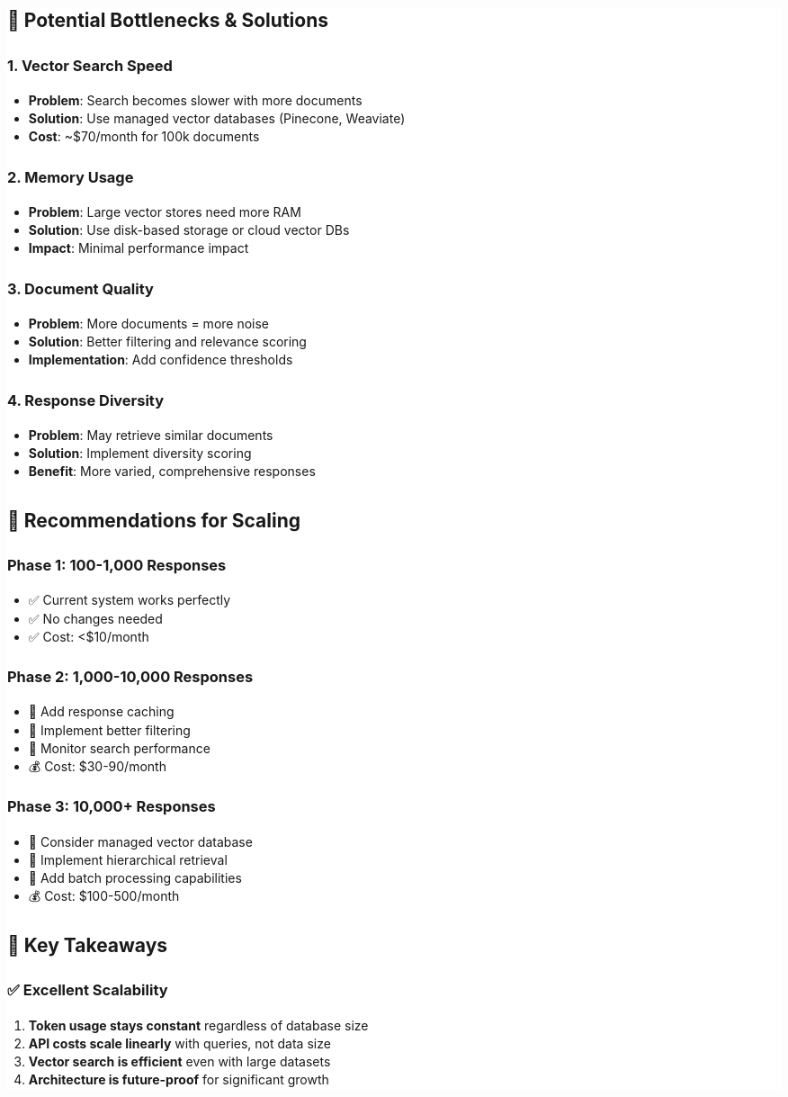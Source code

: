 ## 🚨 Potential Bottlenecks & Solutions

### **1. Vector Search Speed**
- **Problem**: Search becomes slower with more documents
- **Solution**: Use managed vector databases (Pinecone, Weaviate)
- **Cost**: ~$70/month for 100k documents

### **2. Memory Usage**
- **Problem**: Large vector stores need more RAM
- **Solution**: Use disk-based storage or cloud vector DBs
- **Impact**: Minimal performance impact

### **3. Document Quality**
- **Problem**: More documents = more noise
- **Solution**: Better filtering and relevance scoring
- **Implementation**: Add confidence thresholds

### **4. Response Diversity**
- **Problem**: May retrieve similar documents
- **Solution**: Implement diversity scoring
- **Benefit**: More varied, comprehensive responses

## 🎯 Recommendations for Scaling

### **Phase 1: 100-1,000 Responses**
- ✅ Current system works perfectly
- ✅ No changes needed
- ✅ Cost: <$10/month

### **Phase 2: 1,000-10,000 Responses**
- 🔧 Add response caching
- 🔧 Implement better filtering
- 🔧 Monitor search performance
- 💰 Cost: $30-90/month

### **Phase 3: 10,000+ Responses**
- 🔧 Consider managed vector database
- 🔧 Implement hierarchical retrieval
- 🔧 Add batch processing capabilities
- 💰 Cost: $100-500/month

## 🎉 Key Takeaways

### **✅ Excellent Scalability**
1. **Token usage stays constant** regardless of database size
2. **API costs scale linearly** with queries, not data size
3. **Vector search is efficient** even with large datasets
4. **Architecture is future-proof** for significant growth
